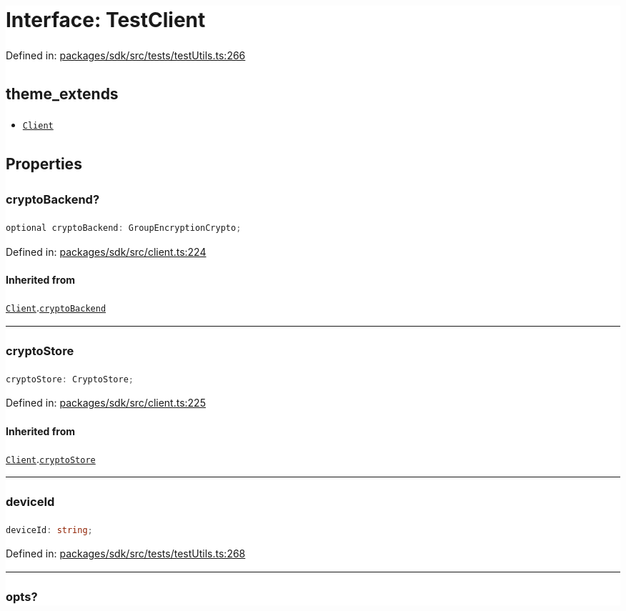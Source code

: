 # Interface: TestClient

Defined in: [packages/sdk/src/tests/testUtils.ts:266](https://github.com/towns-protocol/towns/blob/0db1fd0ac7258e8db8cedfb6183e8eade8284fa1/packages/sdk/src/tests/testUtils.ts#L266)

## theme_extends

- [`Client`](../classes/Client.md)

## Properties

### cryptoBackend?

```ts
optional cryptoBackend: GroupEncryptionCrypto;
```

Defined in: [packages/sdk/src/client.ts:224](https://github.com/towns-protocol/towns/blob/0db1fd0ac7258e8db8cedfb6183e8eade8284fa1/packages/sdk/src/client.ts#L224)

#### Inherited from

[`Client`](../classes/Client.md).[`cryptoBackend`](../classes/Client.md#cryptobackend)

***

### cryptoStore

```ts
cryptoStore: CryptoStore;
```

Defined in: [packages/sdk/src/client.ts:225](https://github.com/towns-protocol/towns/blob/0db1fd0ac7258e8db8cedfb6183e8eade8284fa1/packages/sdk/src/client.ts#L225)

#### Inherited from

[`Client`](../classes/Client.md).[`cryptoStore`](../classes/Client.md#cryptostore)

***

### deviceId

```ts
deviceId: string;
```

Defined in: [packages/sdk/src/tests/testUtils.ts:268](https://github.com/towns-protocol/towns/blob/0db1fd0ac7258e8db8cedfb6183e8eade8284fa1/packages/sdk/src/tests/testUtils.ts#L268)

***

### opts?
